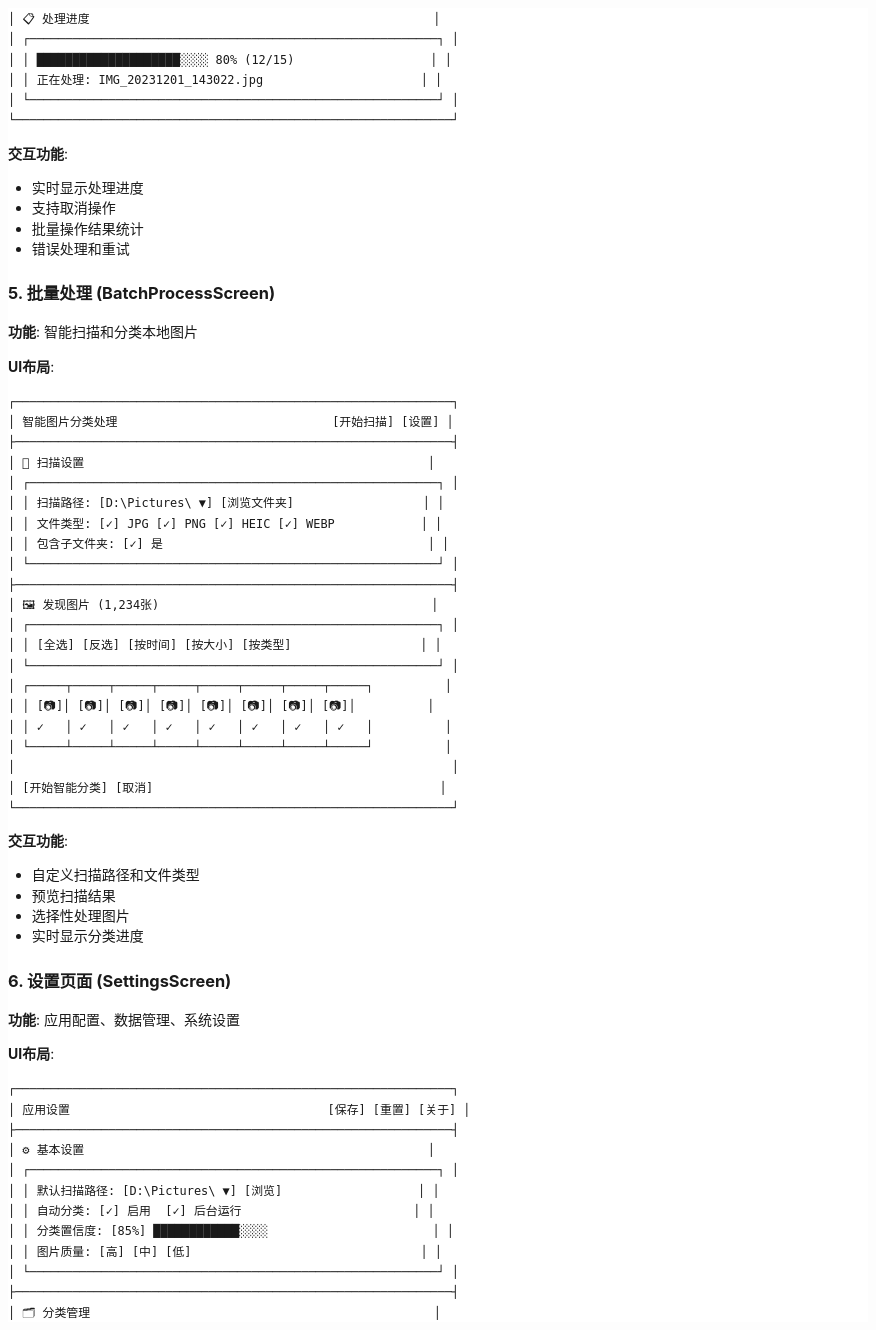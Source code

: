 ```
│ 📋 处理进度                                                │
│ ┌─────────────────────────────────────────────────────────┐ │
│ │ ████████████████████░░░░ 80% (12/15)                   │ │
│ │ 正在处理: IMG_20231201_143022.jpg                      │ │
│ └─────────────────────────────────────────────────────────┘ │
└─────────────────────────────────────────────────────────────┘
```

**交互功能**:
- 实时显示处理进度
- 支持取消操作
- 批量操作结果统计
- 错误处理和重试

### 5. 批量处理 (BatchProcessScreen)
**功能**: 智能扫描和分类本地图片

**UI布局**:
```
┌─────────────────────────────────────────────────────────────┐
│ 智能图片分类处理                              [开始扫描] [设置] │
├─────────────────────────────────────────────────────────────┤
│ 📁 扫描设置                                                │
│ ┌─────────────────────────────────────────────────────────┐ │
│ │ 扫描路径: [D:\Pictures\ ▼] [浏览文件夹]                  │ │
│ │ 文件类型: [✓] JPG [✓] PNG [✓] HEIC [✓] WEBP            │ │
│ │ 包含子文件夹: [✓] 是                                     │ │
│ └─────────────────────────────────────────────────────────┘ │
├─────────────────────────────────────────────────────────────┤
│ 🖼️ 发现图片 (1,234张)                                      │
│ ┌─────────────────────────────────────────────────────────┐ │
│ │ [全选] [反选] [按时间] [按大小] [按类型]                  │ │
│ └─────────────────────────────────────────────────────────┘ │
│ ┌─────┬─────┬─────┬─────┬─────┬─────┬─────┬─────┐          │
│ │ [📷]│ [📷]│ [📷]│ [📷]│ [📷]│ [📷]│ [📷]│ [📷]│          │
│ │ ✓   │ ✓   │ ✓   │ ✓   │ ✓   │ ✓   │ ✓   │ ✓   │          │
│ └─────┴─────┴─────┴─────┴─────┴─────┴─────┴─────┘          │
│                                                             │
│ [开始智能分类] [取消]                                        │
└─────────────────────────────────────────────────────────────┘
```

**交互功能**:
- 自定义扫描路径和文件类型
- 预览扫描结果
- 选择性处理图片
- 实时显示分类进度

### 6. 设置页面 (SettingsScreen)
**功能**: 应用配置、数据管理、系统设置

**UI布局**:
```
┌─────────────────────────────────────────────────────────────┐
│ 应用设置                                    [保存] [重置] [关于] │
├─────────────────────────────────────────────────────────────┤
│ ⚙️ 基本设置                                                │
│ ┌─────────────────────────────────────────────────────────┐ │
│ │ 默认扫描路径: [D:\Pictures\ ▼] [浏览]                   │ │
│ │ 自动分类: [✓] 启用  [✓] 后台运行                        │ │
│ │ 分类置信度: [85%] ████████████░░░░                       │ │
│ │ 图片质量: [高] [中] [低]                                │ │
│ └─────────────────────────────────────────────────────────┘ │
├─────────────────────────────────────────────────────────────┤
│ 🗂️ 分类管理                                                │
```